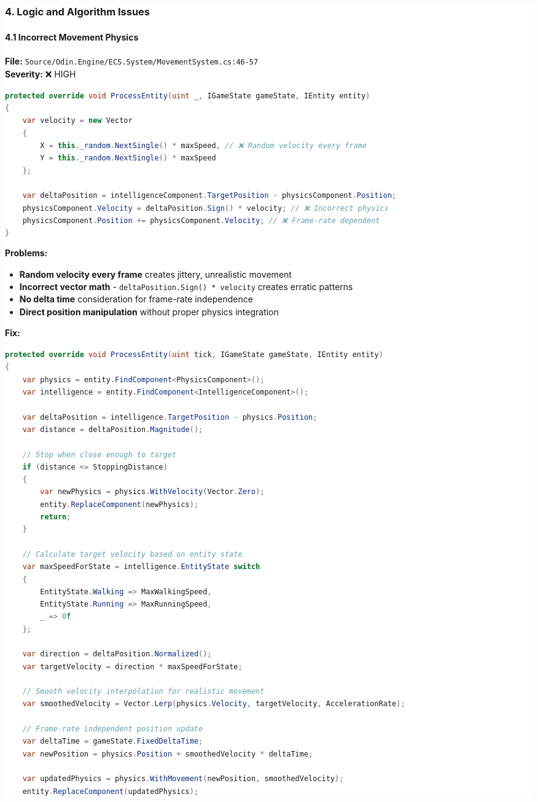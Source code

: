 ### 4. Logic and Algorithm Issues

#### **4.1 Incorrect Movement Physics**
**File:** `Source/Odin.Engine/ECS.System/MovementSystem.cs:46-57`  
**Severity:** ❌ HIGH

```csharp
protected override void ProcessEntity(uint _, IGameState gameState, IEntity entity)
{
    var velocity = new Vector
    {
        X = this._random.NextSingle() * maxSpeed, // ❌ Random velocity every frame
        Y = this._random.NextSingle() * maxSpeed
    };

    var deltaPosition = intelligenceComponent.TargetPosition - physicsComponent.Position;
    physicsComponent.Velocity = deltaPosition.Sign() * velocity; // ❌ Incorrect physics
    physicsComponent.Position += physicsComponent.Velocity; // ❌ Frame-rate dependent
}
```

**Problems:**
- **Random velocity every frame** creates jittery, unrealistic movement
- **Incorrect vector math** - `deltaPosition.Sign() * velocity` creates erratic patterns
- **No delta time** consideration for frame-rate independence
- **Direct position manipulation** without proper physics integration

**Fix:**
```csharp
protected override void ProcessEntity(uint tick, IGameState gameState, IEntity entity)
{
    var physics = entity.FindComponent<PhysicsComponent>();
    var intelligence = entity.FindComponent<IntelligenceComponent>();
    
    var deltaPosition = intelligence.TargetPosition - physics.Position;
    var distance = deltaPosition.Magnitude();
    
    // Stop when close enough to target
    if (distance <= StoppingDistance)
    {
        var newPhysics = physics.WithVelocity(Vector.Zero);
        entity.ReplaceComponent(newPhysics);
        return;
    }
    
    // Calculate target velocity based on entity state
    var maxSpeedForState = intelligence.EntityState switch
    {
        EntityState.Walking => MaxWalkingSpeed,
        EntityState.Running => MaxRunningSpeed,
        _ => 0f
    };
    
    var direction = deltaPosition.Normalized();
    var targetVelocity = direction * maxSpeedForState;
    
    // Smooth velocity interpolation for realistic movement
    var smoothedVelocity = Vector.Lerp(physics.Velocity, targetVelocity, AccelerationRate);
    
    // Frame-rate independent position update
    var deltaTime = gameState.FixedDeltaTime;
    var newPosition = physics.Position + smoothedVelocity * deltaTime;
    
    var updatedPhysics = physics.WithMovement(newPosition, smoothedVelocity);
    entity.ReplaceComponent(updatedPhysics);
```